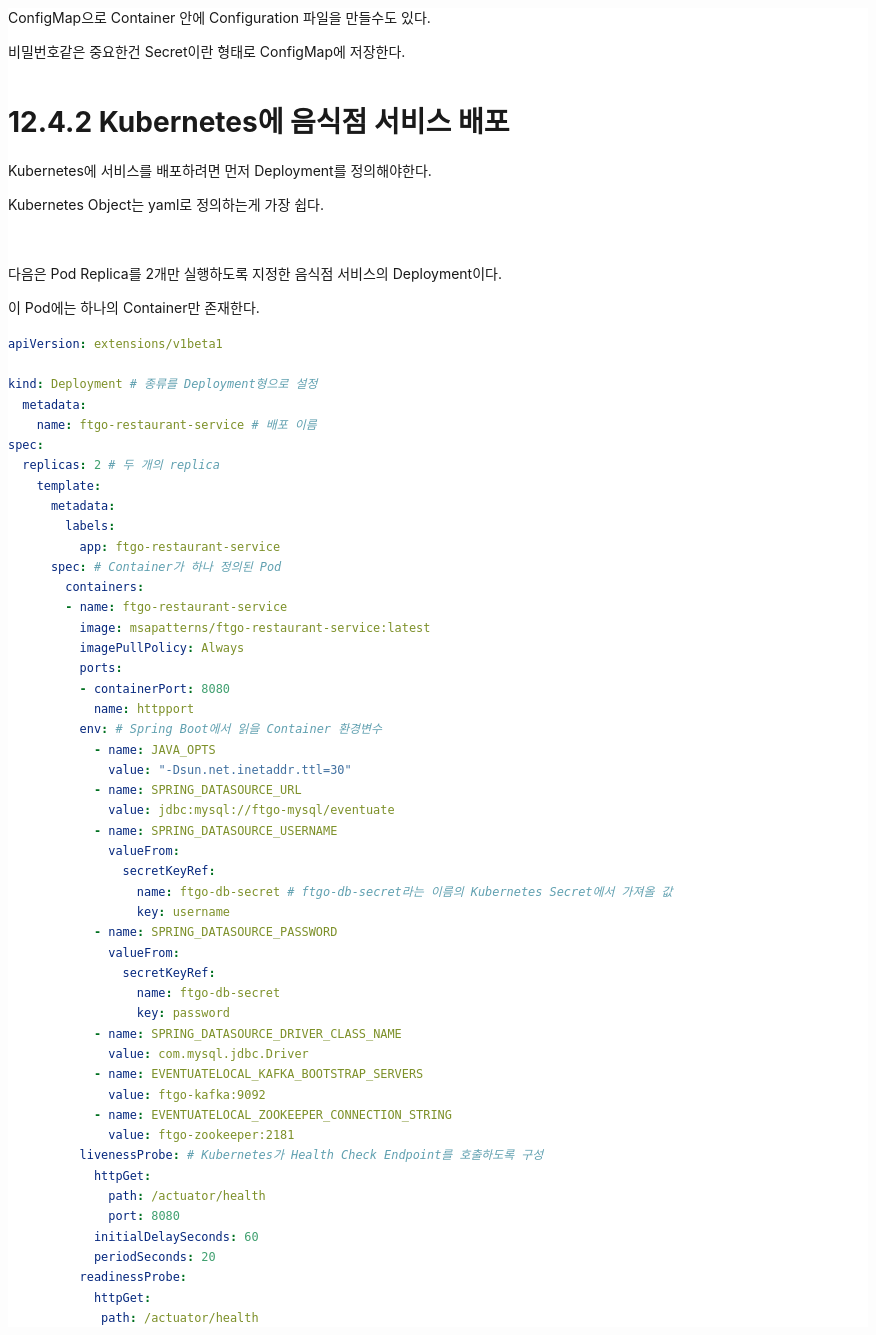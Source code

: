 ConfigMap으로 Container 안에 Configuration 파일을 만들수도 있다.

비밀번호같은 중요한건 Secret이란 형태로 ConfigMap에 저장한다.

# 12.4.2 Kubernetes에 음식점 서비스 배포

Kubernetes에 서비스를 배포하려면 먼저 Deployment를 정의해야한다.

Kubernetes Object는 yaml로 정의하는게 가장 쉽다.

<br>

다음은 Pod Replica를 2개만 실행하도록 지정한 음식점 서비스의 Deployment이다.

이 Pod에는 하나의 Container만 존재한다.

``` yaml
apiVersion: extensions/v1beta1

kind: Deployment # 종류를 Deployment형으로 설정
  metadata:
    name: ftgo-restaurant-service # 배포 이름
spec:
  replicas: 2 # 두 개의 replica
    template:
      metadata:
        labels:
          app: ftgo-restaurant-service
      spec: # Container가 하나 정의된 Pod
        containers:
        - name: ftgo-restaurant-service
          image: msapatterns/ftgo-restaurant-service:latest
          imagePullPolicy: Always
          ports:
          - containerPort: 8080
            name: httpport
          env: # Spring Boot에서 읽을 Container 환경변수
            - name: JAVA_OPTS
              value: "-Dsun.net.inetaddr.ttl=30"
            - name: SPRING_DATASOURCE_URL
              value: jdbc:mysql://ftgo-mysql/eventuate
            - name: SPRING_DATASOURCE_USERNAME
              valueFrom:
                secretKeyRef:
                  name: ftgo-db-secret # ftgo-db-secret라는 이름의 Kubernetes Secret에서 가져올 값
                  key: username
            - name: SPRING_DATASOURCE_PASSWORD
              valueFrom:
                secretKeyRef:
                  name: ftgo-db-secret
                  key: password
            - name: SPRING_DATASOURCE_DRIVER_CLASS_NAME
              value: com.mysql.jdbc.Driver
            - name: EVENTUATELOCAL_KAFKA_BOOTSTRAP_SERVERS
              value: ftgo-kafka:9092
            - name: EVENTUATELOCAL_ZOOKEEPER_CONNECTION_STRING
              value: ftgo-zookeeper:2181
          livenessProbe: # Kubernetes가 Health Check Endpoint를 호출하도록 구성
            httpGet:
              path: /actuator/health
              port: 8080
            initialDelaySeconds: 60
            periodSeconds: 20
          readinessProbe:
            httpGet:
             path: /actuator/health
```